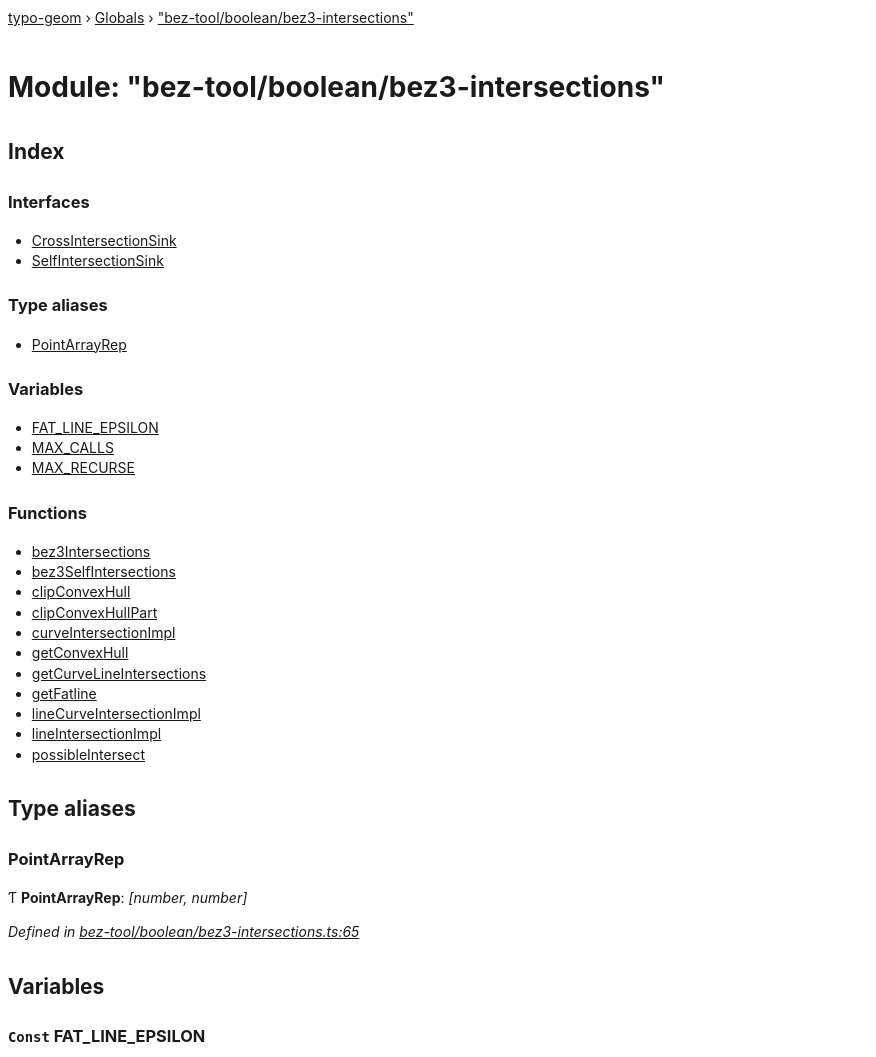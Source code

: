 [typo-geom](../README.md) › [Globals](../globals.md) › ["bez-tool/boolean/bez3-intersections"](_bez_tool_boolean_bez3_intersections_.md)

# Module: "bez-tool/boolean/bez3-intersections"

## Index

### Interfaces

* [CrossIntersectionSink](../interfaces/_bez_tool_boolean_bez3_intersections_.crossintersectionsink.md)
* [SelfIntersectionSink](../interfaces/_bez_tool_boolean_bez3_intersections_.selfintersectionsink.md)

### Type aliases

* [PointArrayRep](_bez_tool_boolean_bez3_intersections_.md#pointarrayrep)

### Variables

* [FAT_LINE_EPSILON](_bez_tool_boolean_bez3_intersections_.md#const-fat_line_epsilon)
* [MAX_CALLS](_bez_tool_boolean_bez3_intersections_.md#const-max_calls)
* [MAX_RECURSE](_bez_tool_boolean_bez3_intersections_.md#const-max_recurse)

### Functions

* [bez3Intersections](_bez_tool_boolean_bez3_intersections_.md#bez3intersections)
* [bez3SelfIntersections](_bez_tool_boolean_bez3_intersections_.md#bez3selfintersections)
* [clipConvexHull](_bez_tool_boolean_bez3_intersections_.md#clipconvexhull)
* [clipConvexHullPart](_bez_tool_boolean_bez3_intersections_.md#clipconvexhullpart)
* [curveIntersectionImpl](_bez_tool_boolean_bez3_intersections_.md#curveintersectionimpl)
* [getConvexHull](_bez_tool_boolean_bez3_intersections_.md#getconvexhull)
* [getCurveLineIntersections](_bez_tool_boolean_bez3_intersections_.md#getcurvelineintersections)
* [getFatline](_bez_tool_boolean_bez3_intersections_.md#getfatline)
* [lineCurveIntersectionImpl](_bez_tool_boolean_bez3_intersections_.md#linecurveintersectionimpl)
* [lineIntersectionImpl](_bez_tool_boolean_bez3_intersections_.md#lineintersectionimpl)
* [possibleIntersect](_bez_tool_boolean_bez3_intersections_.md#possibleintersect)

## Type aliases

###  PointArrayRep

Ƭ **PointArrayRep**: *[number, number]*

*Defined in [bez-tool/boolean/bez3-intersections.ts:65](https://github.com/be5invis/typo-geom/blob/9ebaae4/src/bez-tool/boolean/bez3-intersections.ts#L65)*

## Variables

### `Const` FAT_LINE_EPSILON
